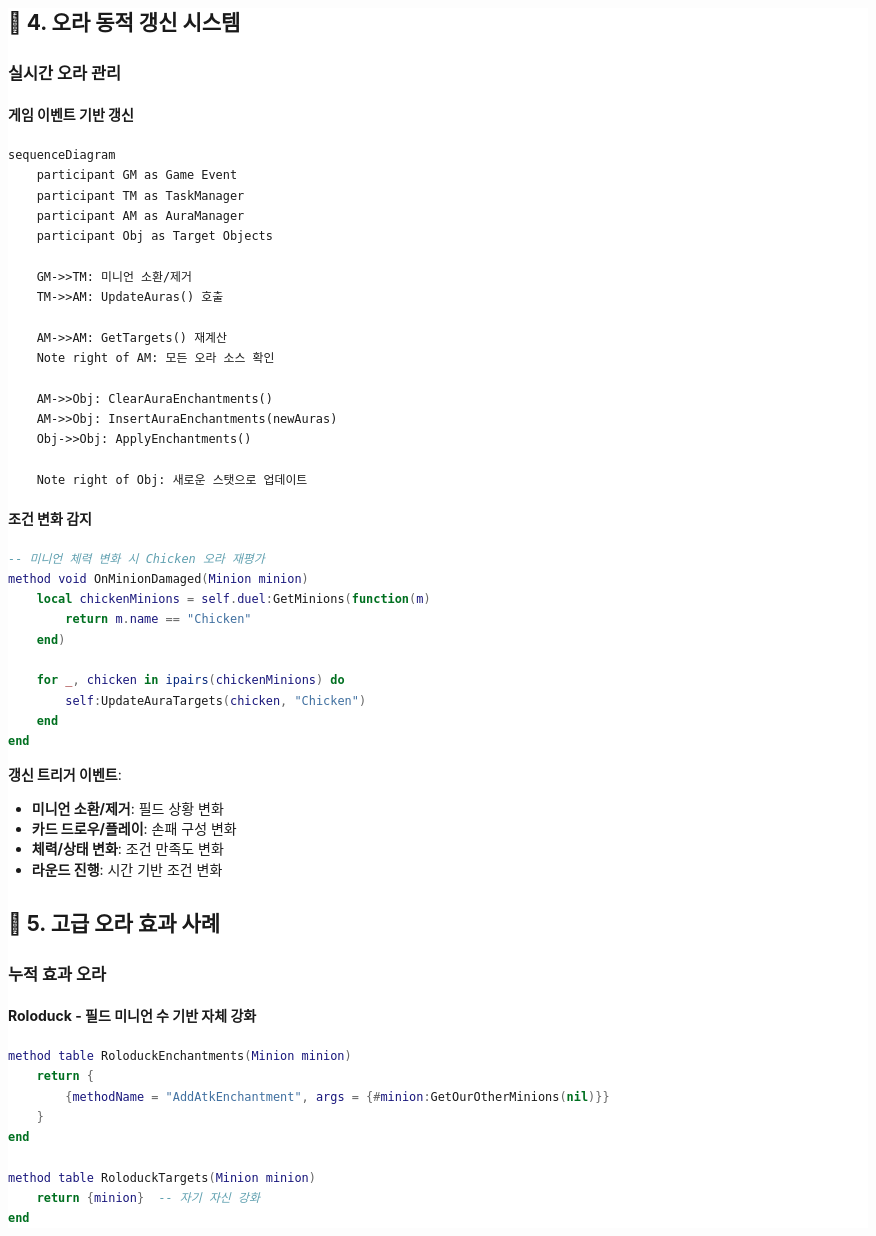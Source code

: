 ## 🔄 4. 오라 동적 갱신 시스템

### 실시간 오라 관리

#### 게임 이벤트 기반 갱신
```mermaid
sequenceDiagram
    participant GM as Game Event
    participant TM as TaskManager  
    participant AM as AuraManager
    participant Obj as Target Objects
    
    GM->>TM: 미니언 소환/제거
    TM->>AM: UpdateAuras() 호출
    
    AM->>AM: GetTargets() 재계산
    Note right of AM: 모든 오라 소스 확인
    
    AM->>Obj: ClearAuraEnchantments()
    AM->>Obj: InsertAuraEnchantments(newAuras)
    Obj->>Obj: ApplyEnchantments()
    
    Note right of Obj: 새로운 스탯으로 업데이트
```

#### 조건 변화 감지
```lua
-- 미니언 체력 변화 시 Chicken 오라 재평가
method void OnMinionDamaged(Minion minion)
    local chickenMinions = self.duel:GetMinions(function(m) 
        return m.name == "Chicken" 
    end)
    
    for _, chicken in ipairs(chickenMinions) do
        self:UpdateAuraTargets(chicken, "Chicken")
    end
end
```

**갱신 트리거 이벤트**:
- **미니언 소환/제거**: 필드 상황 변화
- **카드 드로우/플레이**: 손패 구성 변화  
- **체력/상태 변화**: 조건 만족도 변화
- **라운드 진행**: 시간 기반 조건 변화

## 🎲 5. 고급 오라 효과 사례

### 누적 효과 오라

#### Roloduck - 필드 미니언 수 기반 자체 강화
```lua
method table RoloduckEnchantments(Minion minion)
    return {
        {methodName = "AddAtkEnchantment", args = {#minion:GetOurOtherMinions(nil)}}
    }
end

method table RoloduckTargets(Minion minion)
    return {minion}  -- 자기 자신 강화
end
```
